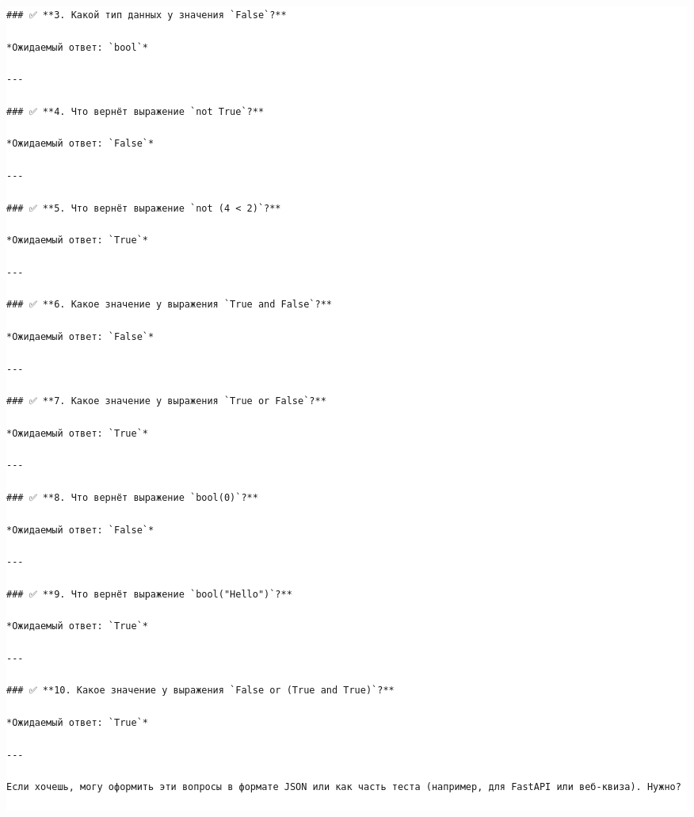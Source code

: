```
### ✅ **3. Какой тип данных у значения `False`?**

*Ожидаемый ответ: `bool`*

---

### ✅ **4. Что вернёт выражение `not True`?**

*Ожидаемый ответ: `False`*

---

### ✅ **5. Что вернёт выражение `not (4 < 2)`?**

*Ожидаемый ответ: `True`*

---

### ✅ **6. Какое значение у выражения `True and False`?**

*Ожидаемый ответ: `False`*

---

### ✅ **7. Какое значение у выражения `True or False`?**

*Ожидаемый ответ: `True`*

---

### ✅ **8. Что вернёт выражение `bool(0)`?**

*Ожидаемый ответ: `False`*

---

### ✅ **9. Что вернёт выражение `bool("Hello")`?**

*Ожидаемый ответ: `True`*

---

### ✅ **10. Какое значение у выражения `False or (True and True)`?**

*Ожидаемый ответ: `True`*

---

Если хочешь, могу оформить эти вопросы в формате JSON или как часть теста (например, для FastAPI или веб-квиза). Нужно?

